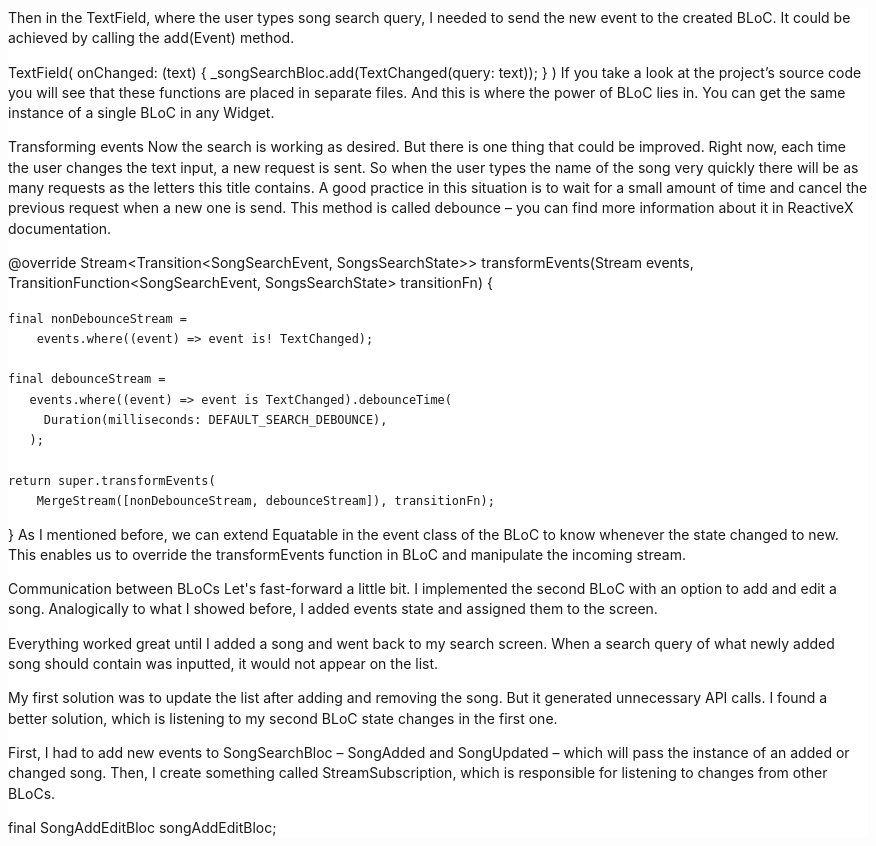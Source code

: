 Then in the TextField, where the user types song search query, I needed to send the new event to the created BLoC. It could be achieved by calling the add(Event) method.

TextField(
  onChanged: (text) {
     _songSearchBloc.add(TextChanged(query: text));
  }
)
If you take a look at the project’s source code you will see that these functions are placed in separate files. And this is where the power of BLoC lies in. You can get the same instance of a single BLoC in any Widget.

Transforming events
Now the search is working as desired. But there is one thing that could be improved. Right now, each time the user changes the text input, a new request is sent. So when the user types the name of the song very quickly there will be as many requests as the letters this title contains. A good practice in this situation is to wait for a small amount of time and cancel the previous request when a new one is send. This method is called debounce – you can find more information about it in ReactiveX documentation.

@override
  Stream<Transition<SongSearchEvent, SongsSearchState>> transformEvents(Stream<SongSearchEvent> events,
      TransitionFunction<SongSearchEvent, SongsSearchState> transitionFn) {

    final nonDebounceStream =
        events.where((event) => event is! TextChanged);

    final debounceStream =
       events.where((event) => event is TextChanged).debounceTime(
         Duration(milliseconds: DEFAULT_SEARCH_DEBOUNCE),
       );

    return super.transformEvents(
        MergeStream([nonDebounceStream, debounceStream]), transitionFn);
  }
As I mentioned before, we can extend Equatable in the event class of the BLoC to know whenever the state changed to new. This enables us to override the transformEvents function in BLoC and manipulate the incoming stream.

Communication between BLoCs
Let's fast-forward a little bit. I implemented the second BLoC with an option to add and edit a song. Analogically to what I showed before, I added events state and assigned them to the screen.

Everything worked great until I added a song and went back to my search screen. When a search query of what newly added song should contain was inputted, it would not appear on the list.

My first solution was to update the list after adding and removing the song. But it generated unnecessary API calls. I found a better solution, which is listening to my second BLoC state changes in the first one.

First, I had to add new events to SongSearchBloc – SongAdded and SongUpdated – which will pass the instance of an added or changed song. Then, I create something called StreamSubscription, which is responsible for listening to changes from other BLoCs.

final SongAddEditBloc songAddEditBloc;

